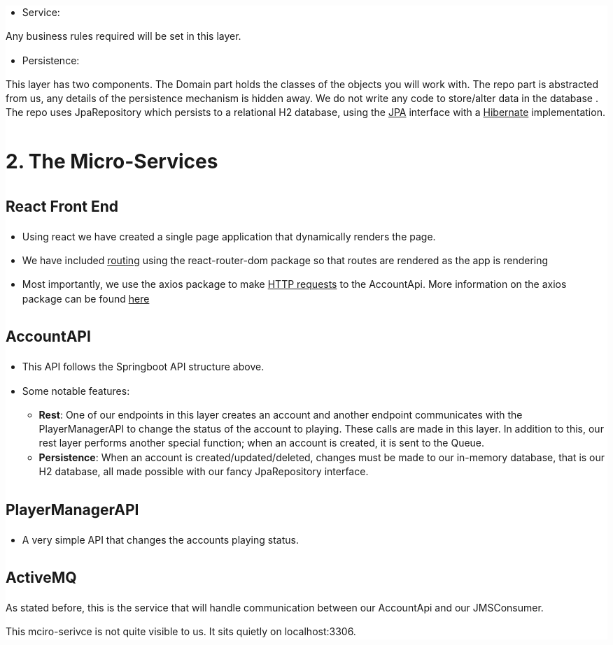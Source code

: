 * Service:

Any business rules required will be set in this layer.

* Persistence:

This layer has two components. 
The Domain part holds the classes of the objects you will work with. 
The repo part is abstracted from us, any details of the persistence mechanism is hidden away. We do not write any code to store/alter data in the database .
The repo uses JpaRepository which persists to a relational H2 database, using the [JPA](https://en.wikibooks.org/wiki/Java_Persistence/What_is_JPA%3F) interface with a [Hibernate](https://en.wikipedia.org/wiki/Hibernate_(framework)) implementation.


# 2. The Micro-Services

## React Front End

* Using react we have created a single page application that dynamically renders the page.

* We have included [routing](https://reacttraining.com/react-router/core/guides/philosophy) using the react-router-dom package so that routes are rendered as the app is rendering

* Most importantly, we use the axios package to make [HTTP requests](https://www.tutorialspoint.com/http/http_requests.htm) to the AccountApi. More information on the axios package can be found [here](https://alligator.io/react/axios-react/)

## AccountAPI

* This API follows the Springboot API structure above.
  
* Some notable features:
  - **Rest**: 
  One of our endpoints in this layer creates an account and another endpoint communicates with the PlayerManagerAPI to change the status of the account to playing.
  These calls are made in this layer.
  In addition to this, our rest layer performs another special function; when an account is created, it is sent to the Queue.
  - **Persistence**: 
  When an account is created/updated/deleted, changes must be made to our in-memory database, that is our H2 database, all made possible with our fancy JpaRepository interface.

  
## PlayerManagerAPI
   * A very simple API that changes the accounts playing status.


## ActiveMQ
As stated before, this is the service that will handle communication between our AccountApi and our JMSConsumer.

This mciro-serivce is not quite visible to us. It sits quietly on localhost:3306.
